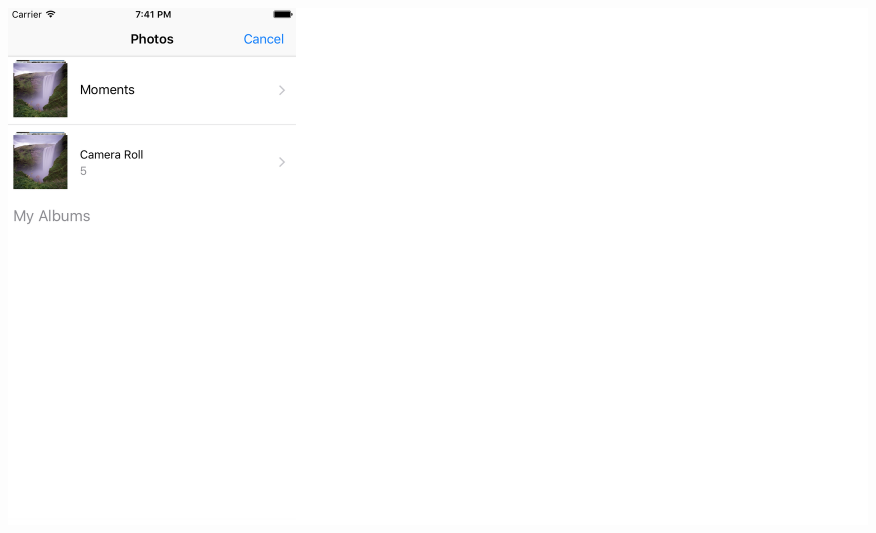 <img src="https://github.com/Shrreya/Meme-Me/blob/master/Screenshots/3.png" width="288" height="512" />